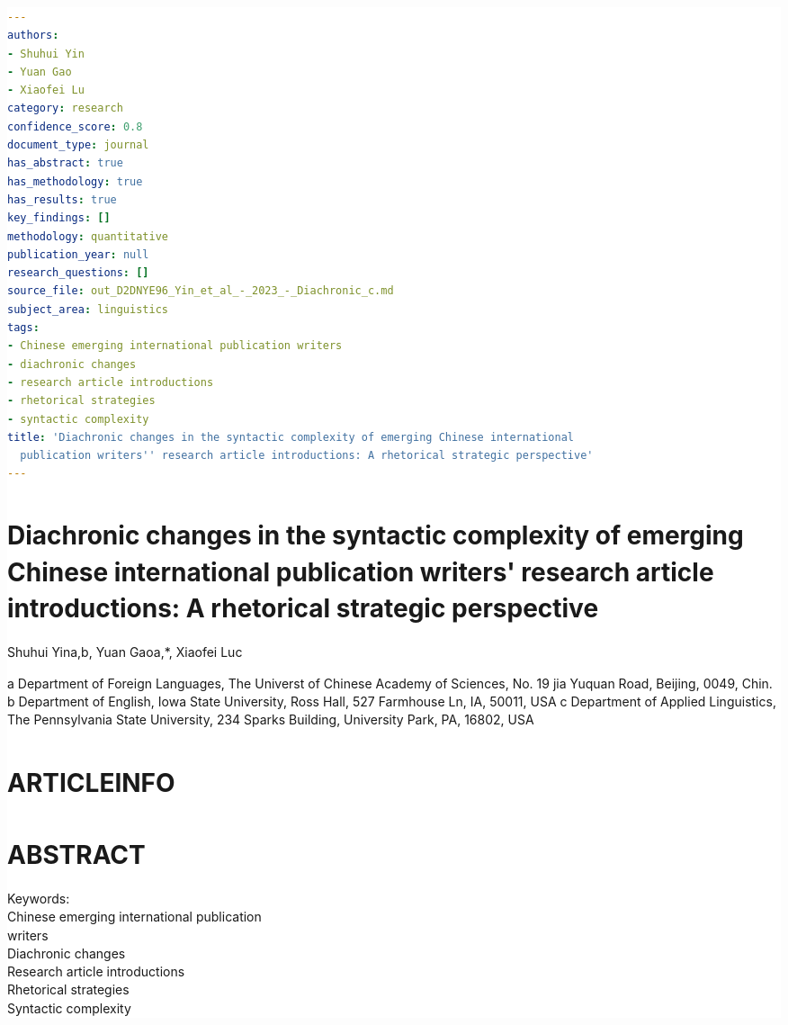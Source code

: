 ```yaml
---
authors:
- Shuhui Yin
- Yuan Gao
- Xiaofei Lu
category: research
confidence_score: 0.8
document_type: journal
has_abstract: true
has_methodology: true
has_results: true
key_findings: []
methodology: quantitative
publication_year: null
research_questions: []
source_file: out_D2DNYE96_Yin_et_al_-_2023_-_Diachronic_c.md
subject_area: linguistics
tags:
- Chinese emerging international publication writers
- diachronic changes
- research article introductions
- rhetorical strategies
- syntactic complexity
title: 'Diachronic changes in the syntactic complexity of emerging Chinese international
  publication writers'' research article introductions: A rhetorical strategic perspective'
---
```


# Diachronic changes in the syntactic complexity of emerging Chinese international publication writers' research article introductions: A rhetorical strategic perspective

Shuhui Yina,b, Yuan Gaoa,\*, Xiaofei Luc

a Department of Foreign Languages, The Universt of Chinese Academy of Sciences, No. 19 jia Yuquan Road, Beijing, 0049, Chin. b Department of English, Iowa State University, Ross Hall, 527 Farmhouse Ln, IA, 50011, USA c Department of Applied Linguistics, The Pennsylvania State University, 234 Sparks Building, University Park, PA, 16802, USA

# ARTICLEINFO

# ABSTRACT

Keywords:   
Chinese emerging international publication   
writers   
Diachronic changes   
Research article introductions   
Rhetorical strategies   
Syntactic complexity
